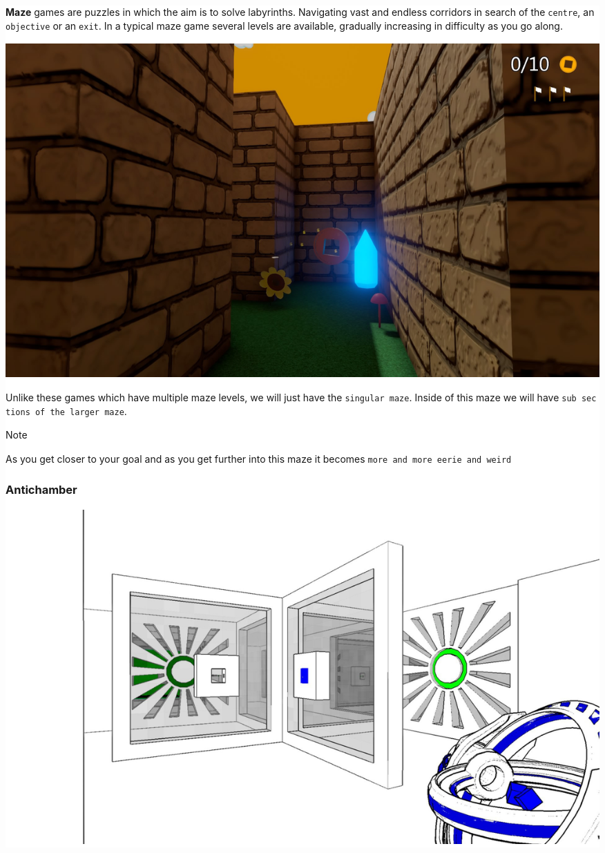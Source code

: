 __Maze__ games are puzzles in which the aim is to solve labyrinths. Navigating vast and endless corridors in search of the `centre`, an `objective` or an `exit`. In a typical maze game several levels are available, gradually increasing in difficulty as you go along.

![Maze Game](./Images/image2.png)

Unlike these games which have multiple maze levels, we will just have the `singular maze`. Inside of this maze we will have `sub sections of the larger maze`.

> [!NOTE]
> As you get closer to your goal and as you get further into this maze it becomes `more and more eerie and weird`

### Antichamber

![Antichamber](./Images/image3.png)